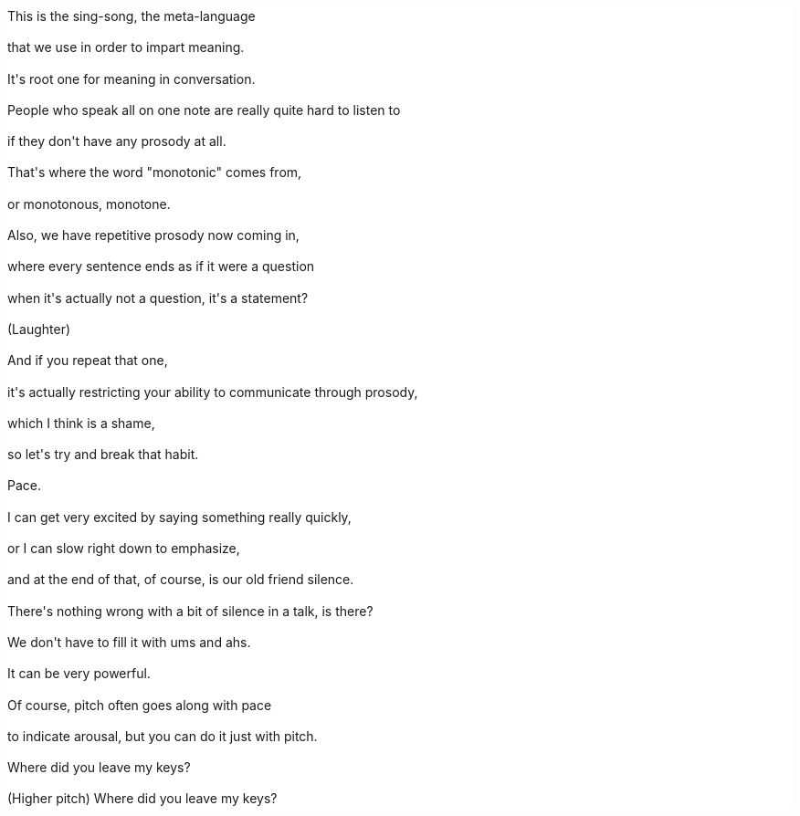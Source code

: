 This is the sing-song, the meta-language

that we use in order to impart meaning.

It's root one for meaning in conversation.

People who speak all on one note
are really quite hard to listen to

if they don't have any prosody at all.

That's where the word
"monotonic" comes from,

or monotonous, monotone.

Also, we have repetitive
prosody now coming in,

where every sentence ends
as if it were a question

when it's actually not
a question, it's a statement?

(Laughter)

And if you repeat that one,

it's actually restricting your ability
to communicate through prosody,

which I think is a shame,

so let's try and break that habit.

Pace.

I can get very excited by saying
something really quickly,

or I can slow right down to emphasize,

and at the end of that, of course,
is our old friend silence.

There's nothing wrong with a bit
of silence in a talk, is there?

We don't have to fill it with ums and ahs.

It can be very powerful.

Of course, pitch often
goes along with pace

to indicate arousal, but you
can do it just with pitch.

Where did you leave my keys?

(Higher pitch) Where did you
leave my keys?
